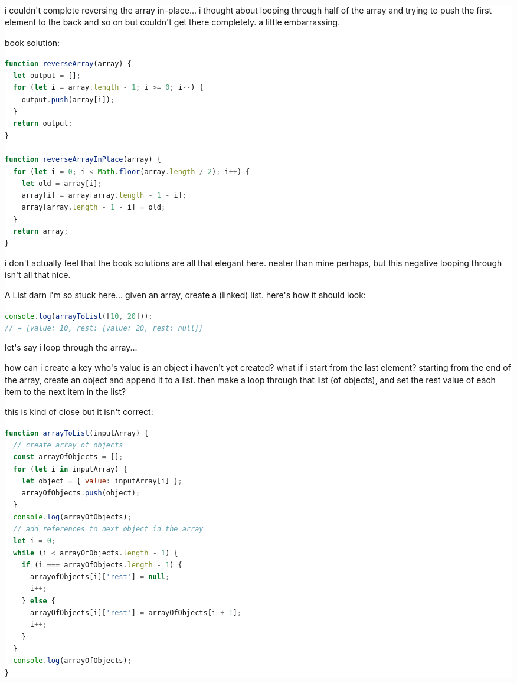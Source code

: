 i couldn't complete reversing the array in-place... i thought about looping through half of the array and trying to push the first element to the back and so on but couldn't get there completely. a little embarrassing.

book solution:

```javascript
function reverseArray(array) {
  let output = [];
  for (let i = array.length - 1; i >= 0; i--) {
    output.push(array[i]);
  }
  return output;
}

function reverseArrayInPlace(array) {
  for (let i = 0; i < Math.floor(array.length / 2); i++) {
    let old = array[i];
    array[i] = array[array.length - 1 - i];
    array[array.length - 1 - i] = old;
  }
  return array;
}
```

i don't actually feel that the book solutions are all that elegant here. neater than mine perhaps, but this negative looping through isn't all that nice.

A List
darn i'm so stuck here... given an array, create a (linked) list. here's how it should look:

```javascript
console.log(arrayToList([10, 20]));
// → {value: 10, rest: {value: 20, rest: null}}
```

let's say i loop through the array...

how can i create a key who's value is an object i haven't yet created? what if i start from the last element? starting from the end of the array, create an object and append it to a list. then make a loop through that list (of objects), and set the rest value of each item to the next item in the list?

this is kind of close but it isn't correct:

```javascript
function arrayToList(inputArray) {
  // create array of objects
  const arrayOfObjects = [];
  for (let i in inputArray) {
    let object = { value: inputArray[i] };
    arrayOfObjects.push(object);
  }
  console.log(arrayOfObjects);
  // add references to next object in the array
  let i = 0;
  while (i < arrayOfObjects.length - 1) {
    if (i === arrayOfObjects.length - 1) {
      arrayofObjects[i]['rest'] = null;
      i++;
    } else {
      arrayOfObjects[i]['rest'] = arrayOfObjects[i + 1];
      i++;
    }
  }
  console.log(arrayOfObjects);
}
```
